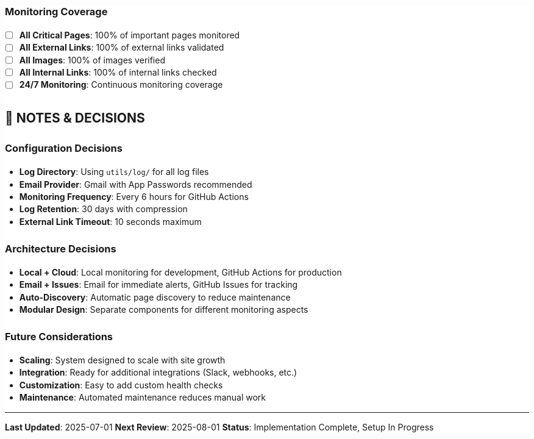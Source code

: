 ### Monitoring Coverage
- [ ] **All Critical Pages**: 100% of important pages monitored
- [ ] **All External Links**: 100% of external links validated
- [ ] **All Images**: 100% of images verified
- [ ] **All Internal Links**: 100% of internal links checked
- [ ] **24/7 Monitoring**: Continuous monitoring coverage

## 📝 **NOTES & DECISIONS**

### Configuration Decisions
- **Log Directory**: Using `utils/log/` for all log files
- **Email Provider**: Gmail with App Passwords recommended
- **Monitoring Frequency**: Every 6 hours for GitHub Actions
- **Log Retention**: 30 days with compression
- **External Link Timeout**: 10 seconds maximum

### Architecture Decisions
- **Local + Cloud**: Local monitoring for development, GitHub Actions for production
- **Email + Issues**: Email for immediate alerts, GitHub Issues for tracking
- **Auto-Discovery**: Automatic page discovery to reduce maintenance
- **Modular Design**: Separate components for different monitoring aspects

### Future Considerations
- **Scaling**: System designed to scale with site growth
- **Integration**: Ready for additional integrations (Slack, webhooks, etc.)
- **Customization**: Easy to add custom health checks
- **Maintenance**: Automated maintenance reduces manual work

---

**Last Updated**: 2025-07-01
**Next Review**: 2025-08-01
**Status**: Implementation Complete, Setup In Progress 